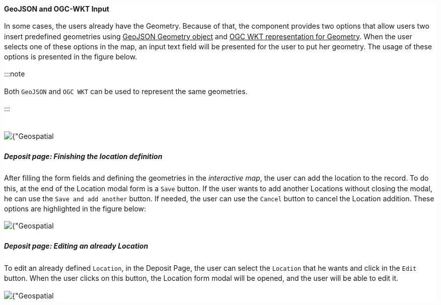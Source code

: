 **GeoJSON and OGC-WKT Input**

In some cases, the users already have the Geometry. Because of that, the component provides two options that allow users two insert predefined geometries using [GeoJSON Geometry object](https://datatracker.ietf.org/doc/html/rfc7946#section-3.1) and [OGC WKT representation for Geometry](https://www.ogc.org/standards/sfa#overview). When the user selects one of these options in the map, an input text field will be presented for the user to put her geometry. The usage of these options is presented in the figure below.

:::note

Both `GeoJSON` and `OGC WKT` can be used to represent the same geometries.

:::

<div style={{textAlign: 'center'}}>
    <br/>
    <img 
        src={require("./assets/geo-metadata-previewer/deposit-11.png").default}
        alt={"Geospatial metadata previewer - Geometry WKT and GeoJSON input fields"} 
        style={{width: "850px"}} 
    />
    <br/>
</div>

##### Deposit page: Finishing the location definition

After filling the form fields and defining the geometries in the *interactive map*, the user can add the location to the record. To do this, at the end of the Location modal form is a `Save` button. If the user wants to add another Locations without closing the modal, he can use the `Save and add another` button. If needed, the user can use the `Cancel` button to cancel the Location addition. These options are highlighted in the figure below:

<div style={{textAlign: 'center'}}>
    <img 
        src={require("./assets/geo-metadata-previewer/deposit-12.png").default}
        alt={"Geospatial metadata previewer - Save location option"} 
        style={{width: "450px"}} 
    />
</div>

##### Deposit page: Editing an already Location

To edit an already defined `Location`, in the Deposit Page, the user can select the `Location` that he wants and click in the `Edit` button. When the user clicks on this button, the Location form modal will be opened, and the user will be able to edit it.

<div style={{textAlign: 'center'}}>
    <img 
        src={require("./assets/geo-metadata-previewer/deposit-13.png").default}
        alt={"Geospatial metadata previewer - Update location"} 
        style={{width: "750px"}} 
    />
</div>
